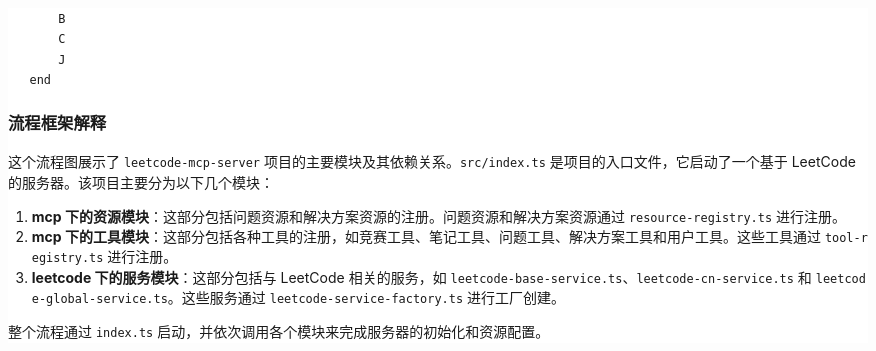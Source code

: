  ```mermaid
        B
        C
        J
    end
```

### 流程框架解释

这个流程图展示了 `leetcode-mcp-server` 项目的主要模块及其依赖关系。`src/index.ts` 是项目的入口文件，它启动了一个基于 LeetCode 的服务器。该项目主要分为以下几个模块：

1. **mcp 下的资源模块**：这部分包括问题资源和解决方案资源的注册。问题资源和解决方案资源通过 `resource-registry.ts` 进行注册。
2. **mcp 下的工具模块**：这部分包括各种工具的注册，如竞赛工具、笔记工具、问题工具、解决方案工具和用户工具。这些工具通过 `tool-registry.ts` 进行注册。
3. **leetcode 下的服务模块**：这部分包括与 LeetCode 相关的服务，如 `leetcode-base-service.ts`、`leetcode-cn-service.ts` 和 `leetcode-global-service.ts`。这些服务通过 `leetcode-service-factory.ts` 进行工厂创建。

整个流程通过 `index.ts` 启动，并依次调用各个模块来完成服务器的初始化和资源配置。

